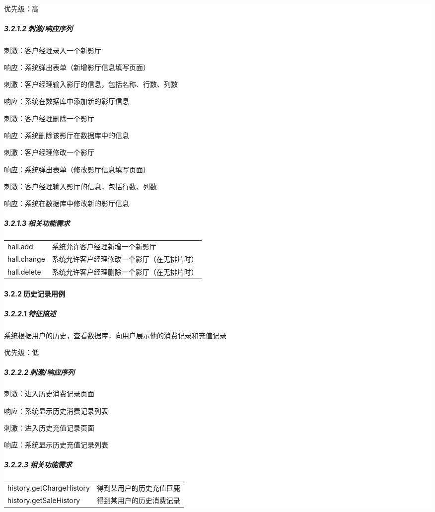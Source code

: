 优先级：高

##### 3.2.1.2 刺激/响应序列

刺激：客户经理录入一个新影厅

响应：系统弹出表单（新增影厅信息填写页面）

刺激：客户经理输入影厅的信息，包括名称、行数、列数

响应：系统在数据库中添加新的影厅信息

刺激：客户经理删除一个影厅

响应：系统删除该影厅在数据库中的信息

刺激：客户经理修改一个影厅

响应：系统弹出表单（修改影厅信息填写页面）

刺激：客户经理输入影厅的信息，包括行数、列数

响应：系统在数据库中修改新的影厅信息

##### 3.2.1.3 相关功能需求

|             |                                            |
| ----------- | ------------------------------------------ |
| hall.add    | 系统允许客户经理新增一个新影厅             |
| hall.change | 系统允许客户经理修改一个影厅（在无排片时） |
| hall.delete | 系统允许客户经理删除一个影厅（在无排片时） |

#### 3.2.2  历史记录用例

##### 3.2.2.1 特征描述

系统根据用户的历史，查看数据库，向用户展示他的消费记录和充值记录

优先级：低

##### 3.2.2.2 刺激/响应序列

刺激：进入历史消费记录页面

响应：系统显示历史消费记录列表

刺激：进入历史充值记录页面

响应：系统显示历史充值记录列表

##### 3.2.2.3 相关功能需求

|                          |                          |
| ------------------------ | ------------------------ |
| history.getChargeHistory | 得到某用户的历史充值巨鹿 |
| history.getSaleHistory   | 得到某用户的历史消费记录 |
